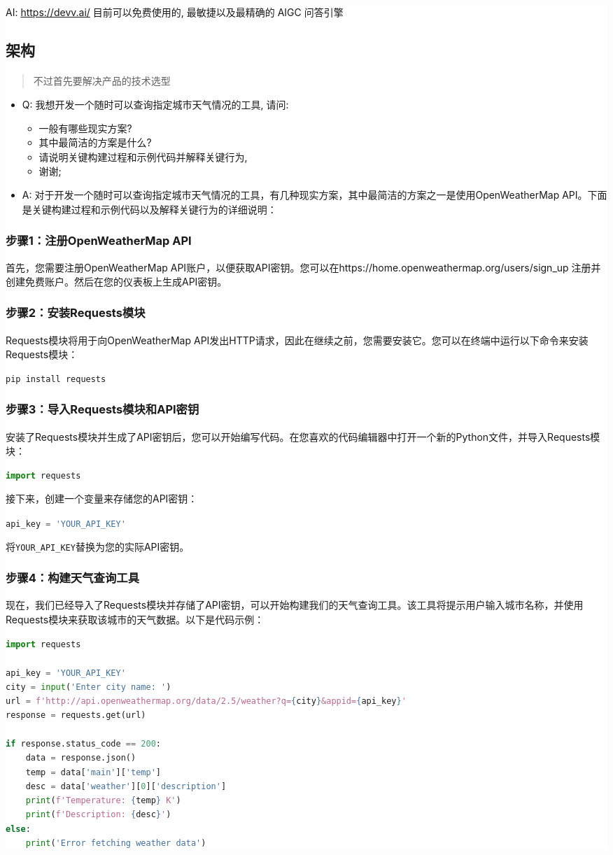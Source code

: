 AI: https://devv.ai/ 目前可以免费使用的, 最敏捷以及最精确的 AIGC 问答引擎



## 架构
> 不过首先要解决产品的技术选型


- Q: 我想开发一个随时可以查询指定城市天气情况的工具, 请问:
    + 一般有哪些现实方案? 
    + 其中最简洁的方案是什么?
    + 请说明关键构建过程和示例代码并解释关键行为,
    + 谢谢;

- A: 对于开发一个随时可以查询指定城市天气情况的工具，有几种现实方案，其中最简洁的方案之一是使用OpenWeatherMap API。下面是关键构建过程和示例代码以及解释关键行为的详细说明：

### 步骤1：注册OpenWeatherMap API
首先，您需要注册OpenWeatherMap API账户，以便获取API密钥。您可以在https://home.openweathermap.org/users/sign_up 注册并创建免费账户。然后在您的仪表板上生成API密钥。

### 步骤2：安装Requests模块
Requests模块将用于向OpenWeatherMap API发出HTTP请求，因此在继续之前，您需要安装它。您可以在终端中运行以下命令来安装Requests模块：
```python
pip install requests
```

### 步骤3：导入Requests模块和API密钥
安装了Requests模块并生成了API密钥后，您可以开始编写代码。在您喜欢的代码编辑器中打开一个新的Python文件，并导入Requests模块：
```python
import requests
```
接下来，创建一个变量来存储您的API密钥：
```python
api_key = 'YOUR_API_KEY'
```
将`YOUR_API_KEY`替换为您的实际API密钥。

### 步骤4：构建天气查询工具
现在，我们已经导入了Requests模块并存储了API密钥，可以开始构建我们的天气查询工具。该工具将提示用户输入城市名称，并使用Requests模块来获取该城市的天气数据。以下是代码示例：
```python
import requests

api_key = 'YOUR_API_KEY'
city = input('Enter city name: ')
url = f'http://api.openweathermap.org/data/2.5/weather?q={city}&appid={api_key}'
response = requests.get(url)

if response.status_code == 200:
    data = response.json()
    temp = data['main']['temp']
    desc = data['weather'][0]['description']
    print(f'Temperature: {temp} K')
    print(f'Description: {desc}')
else:
    print('Error fetching weather data')
```

